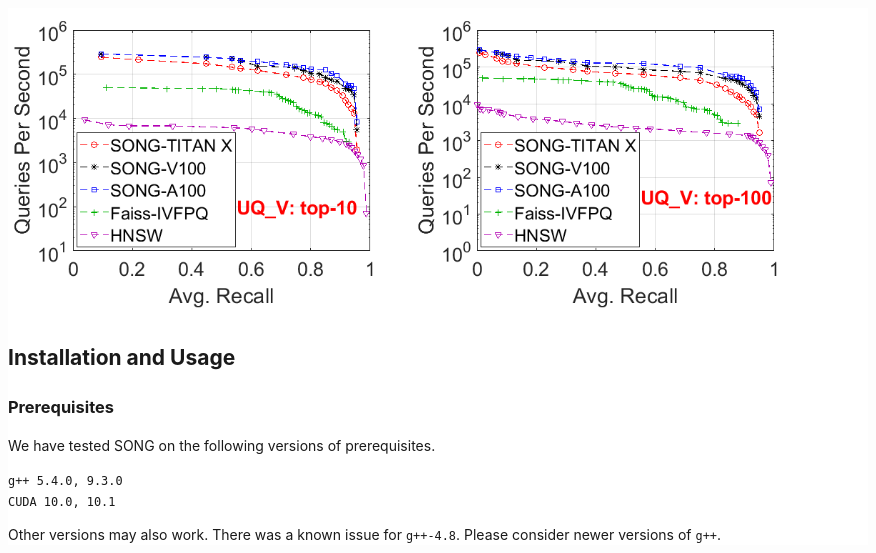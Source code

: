 <img src="imgs/uqv_time_top10.png" width="400"/> <img src="imgs/uqv_time_top100.png" width="400"/>

## Installation and Usage

### Prerequisites
We have tested SONG on the following versions of prerequisites.
```
g++ 5.4.0, 9.3.0
CUDA 10.0, 10.1
```
Other versions may also work. There was a known issue for `g++-4.8`. Please consider newer versions of `g++`.
